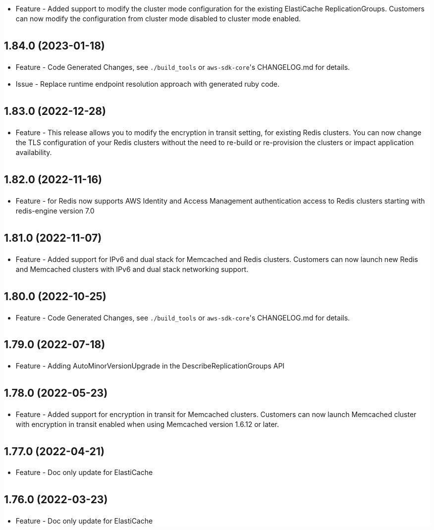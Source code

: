 * Feature - Added support to modify the cluster mode configuration for the existing ElastiCache ReplicationGroups. Customers can now modify the configuration from cluster mode disabled to cluster mode enabled.

1.84.0 (2023-01-18)
------------------

* Feature - Code Generated Changes, see `./build_tools` or `aws-sdk-core`'s CHANGELOG.md for details.

* Issue - Replace runtime endpoint resolution approach with generated ruby code.

1.83.0 (2022-12-28)
------------------

* Feature - This release allows you to modify the encryption in transit setting, for existing Redis clusters. You can now change the TLS configuration of your Redis clusters without the need to re-build or re-provision the clusters or impact application availability.

1.82.0 (2022-11-16)
------------------

* Feature - for Redis now supports AWS Identity and Access Management authentication access to Redis clusters starting with redis-engine version 7.0

1.81.0 (2022-11-07)
------------------

* Feature - Added support for IPv6 and dual stack for Memcached and Redis clusters. Customers can now launch new Redis and Memcached clusters with IPv6 and dual stack networking support.

1.80.0 (2022-10-25)
------------------

* Feature - Code Generated Changes, see `./build_tools` or `aws-sdk-core`'s CHANGELOG.md for details.

1.79.0 (2022-07-18)
------------------

* Feature - Adding AutoMinorVersionUpgrade in the DescribeReplicationGroups API

1.78.0 (2022-05-23)
------------------

* Feature - Added support for encryption in transit for Memcached clusters. Customers can now launch Memcached cluster with encryption in transit enabled when using Memcached version 1.6.12 or later.

1.77.0 (2022-04-21)
------------------

* Feature - Doc only update for ElastiCache

1.76.0 (2022-03-23)
------------------

* Feature - Doc only update for ElastiCache
